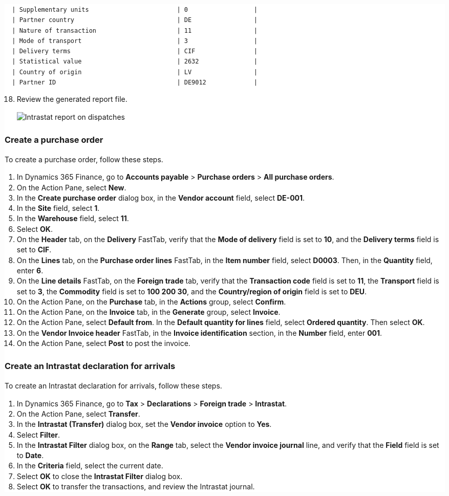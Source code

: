       | Supplementary units                        | 0                  |
      | Partner country                            | DE                 |
      | Nature of transaction                      | 11                 |
      | Mode of transport                          | 3                  |
      | Delivery terms                             | CIF                |
      | Statistical value                          | 2632               |
      | Country of origin                          | LV                 |
      | Partner ID                                 | DE9012             |

18. Review the generated report file.

    ![Intrastat report on dispatches](../media/intrastat_lva_3.png)

### Create a purchase order

To create a purchase order, follow these steps.

1. In Dynamics 365 Finance, go to **Accounts payable** > **Purchase orders** > **All purchase orders**.
2. On the Action Pane, select **New**.
3. In the **Create purchase order** dialog box, in the **Vendor account** field, select **DE-001**.
4. In the **Site** field, select **1**.
5. In the **Warehouse** field, select **11**.
6. Select **OK**.
7. On the **Header** tab, on the **Delivery** FastTab, verify that the **Mode of delivery** field is set to **10**, and the **Delivery terms** field is set to **CIF**.
8. On the **Lines** tab, on the **Purchase order lines** FastTab, in the **Item number** field, select **D0003**. Then, in the **Quantity** field, enter **6**.
9. On the **Line details** FastTab, on the **Foreign trade** tab, verify that the **Transaction code** field is set to **11**, the **Transport** field is set to **3**, the **Commodity** field is set to **100 200 30**, and the **Country/region of origin** field is set to **DEU**.
10. On the Action Pane, on the **Purchase** tab, in the **Actions** group, select **Confirm**.
11. On the Action Pane, on the **Invoice** tab, in the **Generate** group, select **Invoice**.
12. On the Action Pane, select **Default from**. In the **Default quantity for lines** field, select **Ordered quantity**. Then select **OK**.
13. On the **Vendor Invoice header** FastTab, in the **Invoice identification** section, in the **Number** field, enter **001**.
14. On the Action Pane, select **Post** to post the invoice.

### Create an Intrastat declaration for arrivals

To create an Intrastat declaration for arrivals, follow these steps.

1. In Dynamics 365 Finance, go to **Tax** > **Declarations** > **Foreign trade** > **Intrastat**.
2. On the Action Pane, select **Transfer**.
3. In the **Intrastat (Transfer)** dialog box, set the **Vendor invoice** option to **Yes**.
4. Select **Filter**.
5. In the **Intrastat Filter** dialog box, on the **Range** tab, select the **Vendor invoice journal** line, and verify that the **Field** field is set to **Date**.
6. In the **Criteria** field, select the current date.
7. Select **OK** to close the **Intrastat Filter** dialog box.
8. Select **OK** to transfer the transactions, and review the Intrastat journal.
